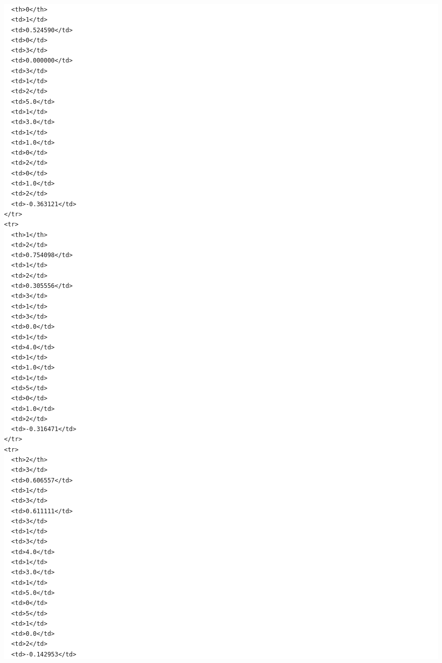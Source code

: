       <th>0</th>
      <td>1</td>
      <td>0.524590</td>
      <td>0</td>
      <td>3</td>
      <td>0.000000</td>
      <td>3</td>
      <td>1</td>
      <td>2</td>
      <td>5.0</td>
      <td>1</td>
      <td>3.0</td>
      <td>1</td>
      <td>1.0</td>
      <td>0</td>
      <td>2</td>
      <td>0</td>
      <td>1.0</td>
      <td>2</td>
      <td>-0.363121</td>
    </tr>
    <tr>
      <th>1</th>
      <td>2</td>
      <td>0.754098</td>
      <td>1</td>
      <td>2</td>
      <td>0.305556</td>
      <td>3</td>
      <td>1</td>
      <td>3</td>
      <td>0.0</td>
      <td>1</td>
      <td>4.0</td>
      <td>1</td>
      <td>1.0</td>
      <td>1</td>
      <td>5</td>
      <td>0</td>
      <td>1.0</td>
      <td>2</td>
      <td>-0.316471</td>
    </tr>
    <tr>
      <th>2</th>
      <td>3</td>
      <td>0.606557</td>
      <td>1</td>
      <td>3</td>
      <td>0.611111</td>
      <td>3</td>
      <td>1</td>
      <td>3</td>
      <td>4.0</td>
      <td>1</td>
      <td>3.0</td>
      <td>1</td>
      <td>5.0</td>
      <td>0</td>
      <td>5</td>
      <td>1</td>
      <td>0.0</td>
      <td>2</td>
      <td>-0.142953</td>